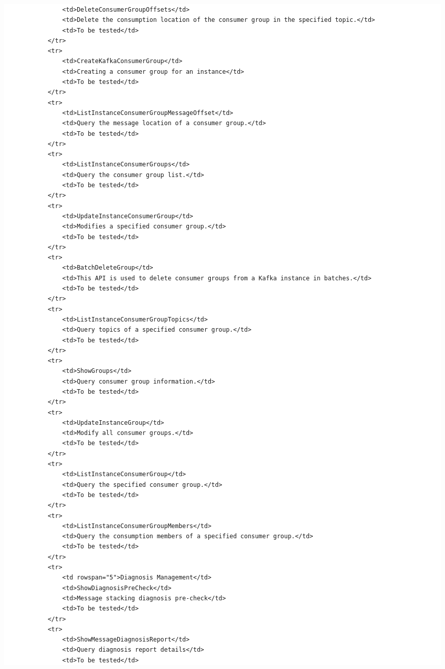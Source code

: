                     <td>DeleteConsumerGroupOffsets</td>
                    <td>Delete the consumption location of the consumer group in the specified topic.</td>
                    <td>To be tested</td>
                </tr>
                <tr>
                    <td>CreateKafkaConsumerGroup</td>
                    <td>Creating a consumer group for an instance</td>
                    <td>To be tested</td>
                </tr>
                <tr>
                    <td>ListInstanceConsumerGroupMessageOffset</td>
                    <td>Query the message location of a consumer group.</td>
                    <td>To be tested</td>
                </tr>
                <tr>
                    <td>ListInstanceConsumerGroups</td>
                    <td>Query the consumer group list.</td>
                    <td>To be tested</td>
                </tr>
                <tr>
                    <td>UpdateInstanceConsumerGroup</td>
                    <td>Modifies a specified consumer group.</td>
                    <td>To be tested</td>
                </tr>
                <tr>
                    <td>BatchDeleteGroup</td>
                    <td>This API is used to delete consumer groups from a Kafka instance in batches.</td>
                    <td>To be tested</td>
                </tr>
                <tr>
                    <td>ListInstanceConsumerGroupTopics</td>
                    <td>Query topics of a specified consumer group.</td>
                    <td>To be tested</td>
                </tr>
                <tr>
                    <td>ShowGroups</td>
                    <td>Query consumer group information.</td>
                    <td>To be tested</td>
                </tr>
                <tr>
                    <td>UpdateInstanceGroup</td>
                    <td>Modify all consumer groups.</td>
                    <td>To be tested</td>
                </tr>
                <tr>
                    <td>ListInstanceConsumerGroup</td>
                    <td>Query the specified consumer group.</td>
                    <td>To be tested</td>
                </tr>
                <tr>
                    <td>ListInstanceConsumerGroupMembers</td>
                    <td>Query the consumption members of a specified consumer group.</td>
                    <td>To be tested</td>
                </tr>
                <tr>
                    <td rowspan="5">Diagnosis Management</td>
                    <td>ShowDiagnosisPreCheck</td>
                    <td>Message stacking diagnosis pre-check</td>
                    <td>To be tested</td>
                </tr>
                <tr>
                    <td>ShowMessageDiagnosisReport</td>
                    <td>Query diagnosis report details</td>
                    <td>To be tested</td>